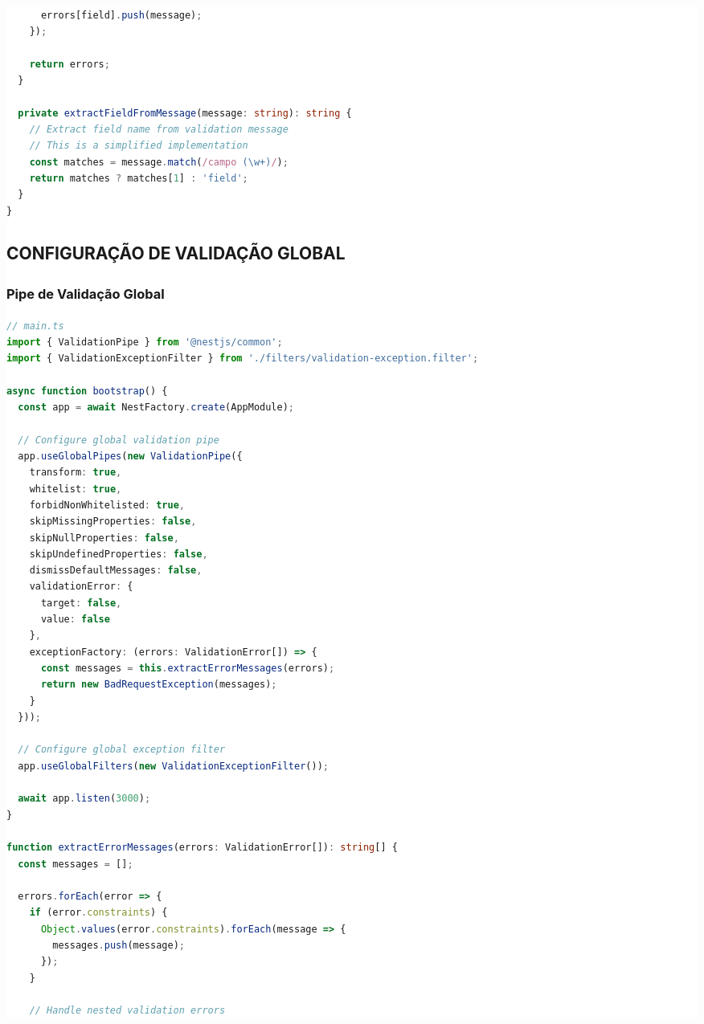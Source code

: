 ```typescript
      errors[field].push(message);
    });
    
    return errors;
  }

  private extractFieldFromMessage(message: string): string {
    // Extract field name from validation message
    // This is a simplified implementation
    const matches = message.match(/campo (\w+)/);
    return matches ? matches[1] : 'field';
  }
}
```

## CONFIGURAÇÃO DE VALIDAÇÃO GLOBAL

### Pipe de Validação Global

```typescript
// main.ts
import { ValidationPipe } from '@nestjs/common';
import { ValidationExceptionFilter } from './filters/validation-exception.filter';

async function bootstrap() {
  const app = await NestFactory.create(AppModule);
  
  // Configure global validation pipe
  app.useGlobalPipes(new ValidationPipe({
    transform: true,
    whitelist: true,
    forbidNonWhitelisted: true,
    skipMissingProperties: false,
    skipNullProperties: false,
    skipUndefinedProperties: false,
    dismissDefaultMessages: false,
    validationError: {
      target: false,
      value: false
    },
    exceptionFactory: (errors: ValidationError[]) => {
      const messages = this.extractErrorMessages(errors);
      return new BadRequestException(messages);
    }
  }));
  
  // Configure global exception filter
  app.useGlobalFilters(new ValidationExceptionFilter());
  
  await app.listen(3000);
}

function extractErrorMessages(errors: ValidationError[]): string[] {
  const messages = [];
  
  errors.forEach(error => {
    if (error.constraints) {
      Object.values(error.constraints).forEach(message => {
        messages.push(message);
      });
    }
    
    // Handle nested validation errors
```